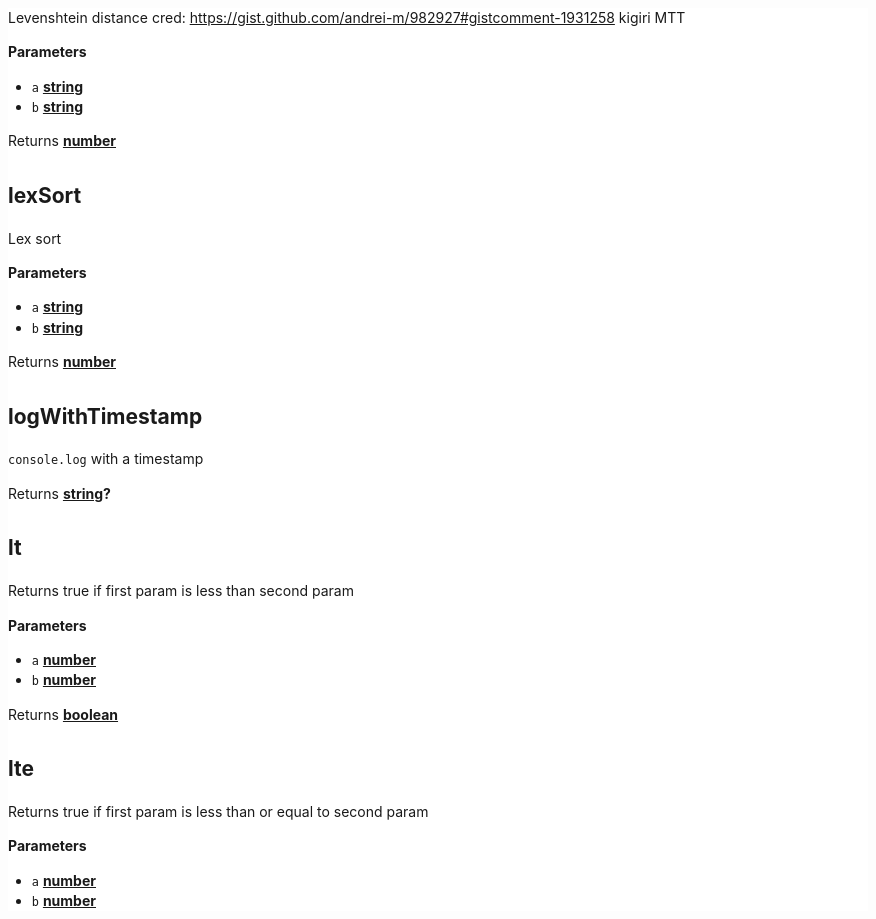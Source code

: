 Levenshtein distance
cred: <https://gist.github.com/andrei-m/982927#gistcomment-1931258> kigiri MTT

**Parameters**

-   `a` **[string](https://developer.mozilla.org/en-US/docs/Web/JavaScript/Reference/Global_Objects/String)** 
-   `b` **[string](https://developer.mozilla.org/en-US/docs/Web/JavaScript/Reference/Global_Objects/String)** 

Returns **[number](https://developer.mozilla.org/en-US/docs/Web/JavaScript/Reference/Global_Objects/Number)** 

## lexSort

Lex sort

**Parameters**

-   `a` **[string](https://developer.mozilla.org/en-US/docs/Web/JavaScript/Reference/Global_Objects/String)** 
-   `b` **[string](https://developer.mozilla.org/en-US/docs/Web/JavaScript/Reference/Global_Objects/String)** 

Returns **[number](https://developer.mozilla.org/en-US/docs/Web/JavaScript/Reference/Global_Objects/Number)** 

## logWithTimestamp

`console.log` with a timestamp

Returns **[string](https://developer.mozilla.org/en-US/docs/Web/JavaScript/Reference/Global_Objects/String)?** 

## lt

Returns true if first param is less than second param

**Parameters**

-   `a` **[number](https://developer.mozilla.org/en-US/docs/Web/JavaScript/Reference/Global_Objects/Number)** 
-   `b` **[number](https://developer.mozilla.org/en-US/docs/Web/JavaScript/Reference/Global_Objects/Number)** 

Returns **[boolean](https://developer.mozilla.org/en-US/docs/Web/JavaScript/Reference/Global_Objects/Boolean)** 

## lte

Returns true if first param is less than or equal to second param

**Parameters**

-   `a` **[number](https://developer.mozilla.org/en-US/docs/Web/JavaScript/Reference/Global_Objects/Number)** 
-   `b` **[number](https://developer.mozilla.org/en-US/docs/Web/JavaScript/Reference/Global_Objects/Number)** 
